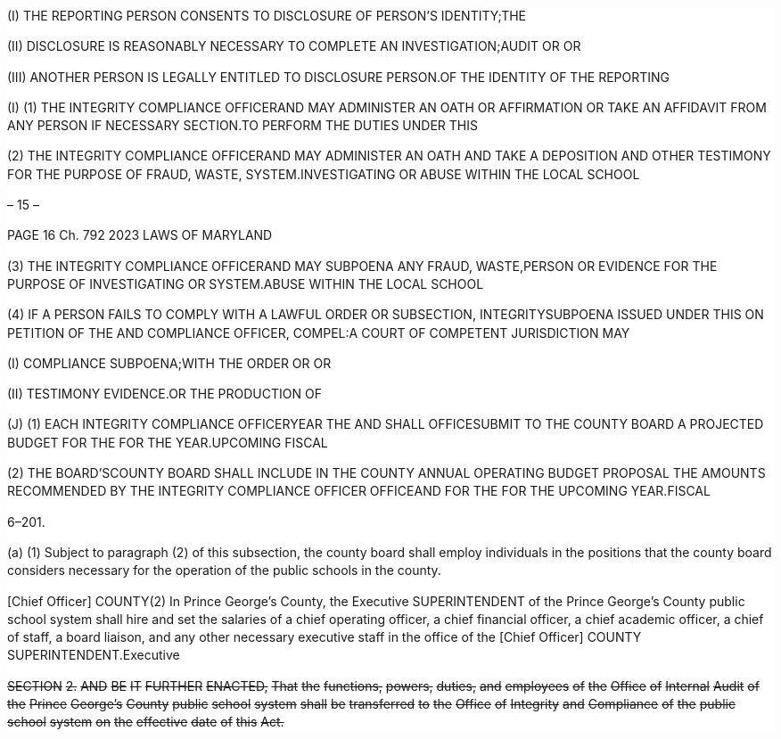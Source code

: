 (I) THE REPORTING PERSON CONSENTS TO DISCLOSURE OF
PERSON’S IDENTITY;THE

(II) DISCLOSURE IS REASONABLY NECESSARY TO COMPLETE AN
INVESTIGATION;AUDIT OR OR

(III) ANOTHER PERSON IS LEGALLY ENTITLED TO DISCLOSURE
PERSON.OF THE IDENTITY OF THE REPORTING

(I) (1) THE INTEGRITY COMPLIANCE OFFICERAND MAY ADMINISTER AN
OATH OR AFFIRMATION OR TAKE AN AFFIDAVIT FROM ANY PERSON IF NECESSARY
SECTION.TO PERFORM THE DUTIES UNDER THIS

(2) THE INTEGRITY COMPLIANCE OFFICERAND MAY ADMINISTER AN
OATH AND TAKE A DEPOSITION AND OTHER TESTIMONY FOR THE PURPOSE OF
FRAUD, WASTE, SYSTEM.INVESTIGATING OR ABUSE WITHIN THE LOCAL SCHOOL

– 15 –

PAGE 16
Ch. 792 2023 LAWS OF MARYLAND

(3) THE INTEGRITY COMPLIANCE OFFICERAND MAY SUBPOENA ANY
FRAUD, WASTE,PERSON OR EVIDENCE FOR THE PURPOSE OF INVESTIGATING OR
SYSTEM.ABUSE WITHIN THE LOCAL SCHOOL

(4) IF A PERSON FAILS TO COMPLY WITH A LAWFUL ORDER OR
SUBSECTION, INTEGRITYSUBPOENA ISSUED UNDER THIS ON PETITION OF THE AND
COMPLIANCE OFFICER, COMPEL:A COURT OF COMPETENT JURISDICTION MAY

(I) COMPLIANCE SUBPOENA;WITH THE ORDER OR OR

(II) TESTIMONY EVIDENCE.OR THE PRODUCTION OF

(J) (1) EACH INTEGRITY COMPLIANCE OFFICERYEAR THE AND SHALL
OFFICESUBMIT TO THE COUNTY BOARD A PROJECTED BUDGET FOR THE FOR THE
YEAR.UPCOMING FISCAL

(2) THE BOARD’SCOUNTY BOARD SHALL INCLUDE IN THE COUNTY
ANNUAL OPERATING BUDGET PROPOSAL THE AMOUNTS RECOMMENDED BY THE
INTEGRITY COMPLIANCE OFFICER OFFICEAND FOR THE FOR THE UPCOMING
YEAR.FISCAL

6–201.

(a) (1) Subject to paragraph (2) of this subsection, the county board shall
employ individuals in the positions that the county board considers necessary for the
operation of the public schools in the county.

[Chief Officer] COUNTY(2) In Prince George’s County, the Executive
SUPERINTENDENT of the Prince George’s County public school system shall hire and set
the salaries of a chief operating officer, a chief financial officer, a chief academic officer, a
chief of staff, a board liaison, and any other necessary executive staff in the office of the
[Chief Officer] COUNTY SUPERINTENDENT.Executive

~~SECTION~~ ~~2.~~ ~~AND~~ ~~BE~~ ~~IT~~ ~~FURTHER~~ ~~ENACTED,~~ ~~That~~ ~~the~~ ~~functions,~~ ~~powers,~~ ~~duties,~~
~~and~~ ~~employees~~ ~~of~~ ~~the~~ ~~Office~~ ~~of~~ ~~Internal~~ ~~Audit~~ ~~of~~ ~~the~~ ~~Prince~~ ~~George’s~~ ~~County~~ ~~public~~ ~~school~~
~~system~~ ~~shall~~ ~~be~~ ~~transferred~~ ~~to~~ ~~the~~ ~~Office~~ ~~of~~ ~~Integrity~~ ~~and~~ ~~Compliance~~ ~~of~~ ~~the~~ ~~public~~ ~~school~~
~~system~~ ~~on~~ ~~the~~ ~~effective~~ ~~date~~ ~~of~~ ~~this~~ ~~Act.~~
